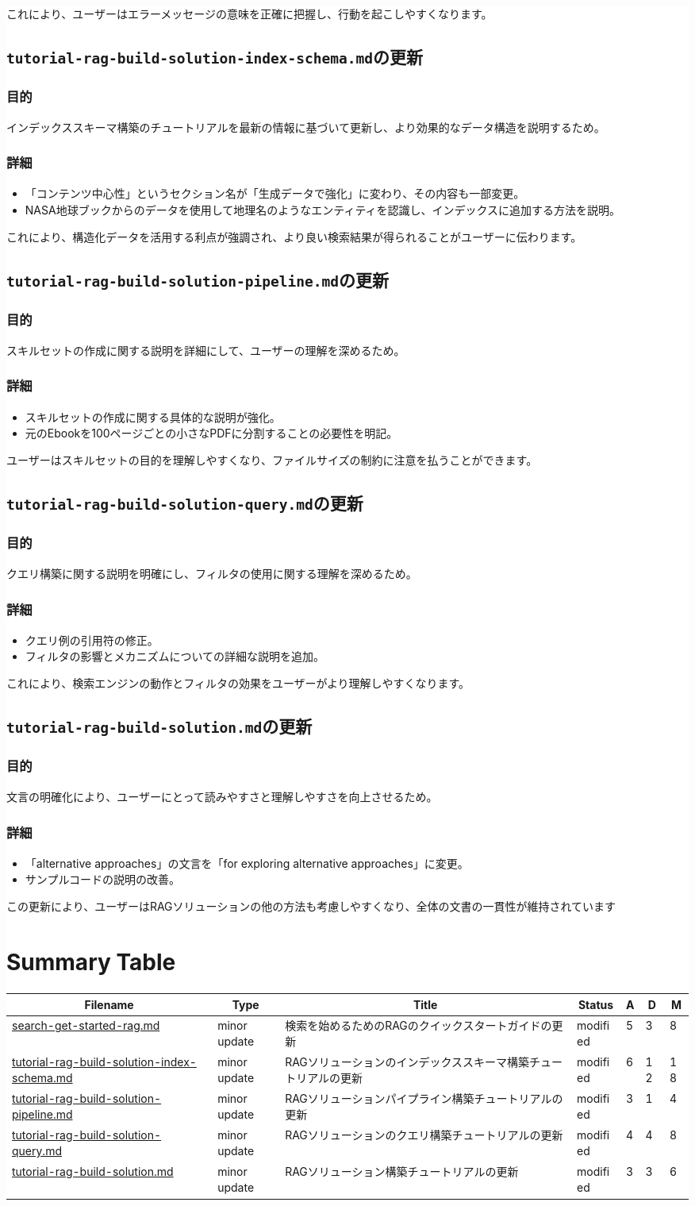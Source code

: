 これにより、ユーザーはエラーメッセージの意味を正確に把握し、行動を起こしやすくなります。

## `tutorial-rag-build-solution-index-schema.md`の更新
### 目的
インデックススキーマ構築のチュートリアルを最新の情報に基づいて更新し、より効果的なデータ構造を説明するため。
### 詳細
- 「コンテンツ中心性」というセクション名が「生成データで強化」に変わり、その内容も一部変更。
- NASA地球ブックからのデータを使用して地理名のようなエンティティを認識し、インデックスに追加する方法を説明。

これにより、構造化データを活用する利点が強調され、より良い検索結果が得られることがユーザーに伝わります。

## `tutorial-rag-build-solution-pipeline.md`の更新
### 目的
スキルセットの作成に関する説明を詳細にして、ユーザーの理解を深めるため。
### 詳細
- スキルセットの作成に関する具体的な説明が強化。
- 元のEbookを100ページごとの小さなPDFに分割することの必要性を明記。

ユーザーはスキルセットの目的を理解しやすくなり、ファイルサイズの制約に注意を払うことができます。

## `tutorial-rag-build-solution-query.md`の更新
### 目的
クエリ構築に関する説明を明確にし、フィルタの使用に関する理解を深めるため。
### 詳細
- クエリ例の引用符の修正。
- フィルタの影響とメカニズムについての詳細な説明を追加。

これにより、検索エンジンの動作とフィルタの効果をユーザーがより理解しやすくなります。

## `tutorial-rag-build-solution.md`の更新
### 目的
文言の明確化により、ユーザーにとって読みやすさと理解しやすさを向上させるため。
### 詳細
- 「alternative approaches」の文言を「for exploring alternative approaches」に変更。
- サンプルコードの説明の改善。

この更新により、ユーザーはRAGソリューションの他の方法も考慮しやすくなり、全体の文書の一貫性が維持されています

# Summary Table
|  Filename  | Type |    Title    | Status | A  | D  | M  |
|------------|------|-------------|--------|----|----|----|
| [search-get-started-rag.md](#item-05ff0e) | minor update | 検索を始めるためのRAGのクイックスタートガイドの更新 | modified | 5 | 3 | 8 | 
| [tutorial-rag-build-solution-index-schema.md](#item-9a17ca) | minor update | RAGソリューションのインデックススキーマ構築チュートリアルの更新 | modified | 6 | 12 | 18 | 
| [tutorial-rag-build-solution-pipeline.md](#item-25ce01) | minor update | RAGソリューションパイプライン構築チュートリアルの更新 | modified | 3 | 1 | 4 | 
| [tutorial-rag-build-solution-query.md](#item-93965f) | minor update | RAGソリューションのクエリ構築チュートリアルの更新 | modified | 4 | 4 | 8 | 
| [tutorial-rag-build-solution.md](#item-c7eca4) | minor update | RAGソリューション構築チュートリアルの更新 | modified | 3 | 3 | 6 | 
